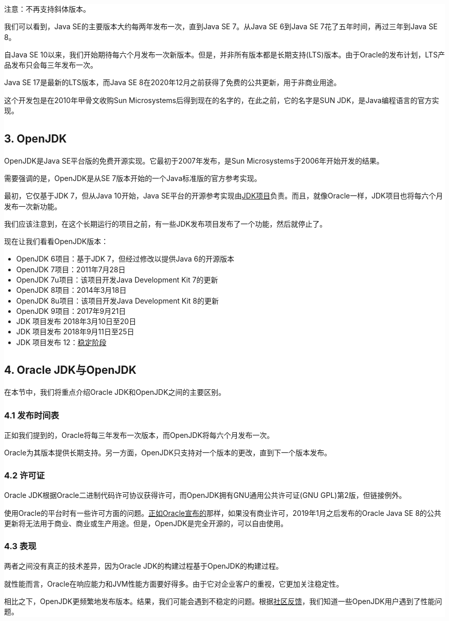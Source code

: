 注意：不再支持斜体版本。

我们可以看到，Java SE的主要版本大约每两年发布一次，直到Java SE 7。从Java SE 6到Java SE 7花了五年时间，再过三年到Java SE 8。

自Java SE 10以来，我们开始期待每六个月发布一次新版本。但是，并非所有版本都是长期支持(LTS)版本。由于Oracle的发布计划，LTS产品发布只会每三年发布一次。

Java SE 17是最新的LTS版本，而Java SE 8在2020年12月之前获得了免费的公共更新，用于非商业用途。

这个开发包是在2010年甲骨文收购Sun Microsystems后得到现在的名字的，在此之前，它的名字是SUN JDK，是Java编程语言的官方实现。

## 3. OpenJDK

OpenJDK是Java SE平台版的免费开源实现。它最初于2007年发布，是Sun Microsystems于2006年开始开发的结果。

需要强调的是，OpenJDK是从SE 7版本开始的一个Java标准版的官方参考实现。

最初，它仅基于JDK 7，但从Java 10开始，Java SE平台的开源参考实现由[JDK项目](https://openjdk.java.net/projects/jdk/)负责。而且，就像Oracle一样，JDK项目也将每六个月发布一次新功能。

我们应该注意到，在这个长期运行的项目之前，有一些JDK发布项目发布了一个功能，然后就停止了。

现在让我们看看OpenJDK版本：

-   OpenJDK 6项目：基于JDK 7，但经过修改以提供Java 6的开源版本
-   OpenJDK 7项目：2011年7月28日
-   OpenJDK 7u项目：该项目开发Java Development Kit 7的更新
-   OpenJDK 8项目：2014年3月18日
-   OpenJDK 8u项目：该项目开发Java Development Kit 8的更新
-   OpenJDK 9项目：2017年9月21日
-   JDK 项目发布 2018年3月10日至20日
-   JDK 项目发布 2018年9月11日至25日
-   JDK 项目发布 12：[稳定阶段](https://openjdk.java.net/jeps/3)

## 4. Oracle JDK与OpenJDK

在本节中，我们将重点介绍Oracle JDK和OpenJDK之间的主要区别。

### 4.1 发布时间表

正如我们提到的，Oracle将每三年发布一次版本，而OpenJDK将每六个月发布一次。

Oracle为其版本提供长期支持。另一方面，OpenJDK只支持对一个版本的更改，直到下一个版本发布。

### 4.2 许可证

Oracle JDK根据Oracle二进制代码许可协议获得许可，而OpenJDK拥有GNU通用公共许可证(GNU GPL)第2版，但链接例外。

使用Oracle的平台时有一些许可方面的问题。[正如Oracle宣布的](https://java.com/en/download/release_notice.jsp)那样，如果没有商业许可，2019年1月之后发布的Oracle Java SE 8的公共更新将无法用于商业、商业或生产用途。但是，OpenJDK是完全开源的，可以自由使用。

### 4.3 表现

两者之间没有真正的技术差异，因为Oracle JDK的构建过程基于OpenJDK的构建过程。

就性能而言，Oracle在响应能力和JVM性能方面要好得多。由于它对企业客户的重视，它更加关注稳定性。

相比之下，OpenJDK更频繁地发布版本。结果，我们可能会遇到不稳定的问题。根据[社区反馈](https://www.reddit.com/r/java/comments/6g86p9/openjdk_vs_oraclejdk_which_are_you_using/)，我们知道一些OpenJDK用户遇到了性能问题。
